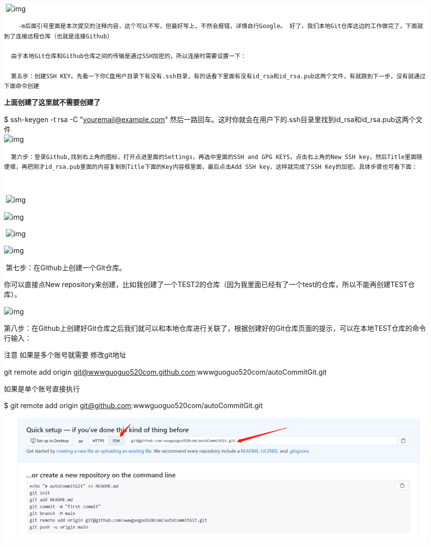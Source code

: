​         ![img](Typora+git自动同步你的笔记.assets/20170414164738754)

        -m后面引号里面是本次提交的注释内容，这个可以不写，但最好写上，不然会报错，详情自行Google。 好了，我们本地Git仓库这边的工作做完了，下面就到了连接远程仓库（也就是连接Github）
    
      由于本地Git仓库和Github仓库之间的传输是通过SSH加密的，所以连接时需要设置一下：
    
      第五步：创建SSH KEY。先看一下你C盘用户目录下有没有.ssh目录，有的话看下里面有没有id_rsa和id_rsa.pub这两个文件，有就跳到下一步，没有就通过下面命令创建



 **上面创建了这里就不需要创建了**

   $ ssh-keygen -t rsa -C "youremail@example.com"
        然后一路回车。这时你就会在用户下的.ssh目录里找到id_rsa和id_rsa.pub这两个文件   
       ![img](Typora+git自动同步你的笔记.assets/20170414170253668) 

      第六步：登录Github,找到右上角的图标，打开点进里面的Settings，再选中里面的SSH and GPG KEYS，点击右上角的New SSH key，然后Title里面随便填，再把刚才id_rsa.pub里面的内容复制到Title下面的Key内容框里面，最后点击Add SSH key，这样就完成了SSH Key的加密。具体步骤也可看下面：


​       


​        ![img](Typora+git自动同步你的笔记.assets/20170414204647937)

![img](Typora+git自动同步你的笔记.assets/20170414204707499)

​    ![img](Typora+git自动同步你的笔记.assets/20170414204739187)

  ![img](Typora+git自动同步你的笔记.assets/20170414204816539)

​    第七步：在Github上创建一个Git仓库。

 你可以直接点New repository来创建，比如我创建了一个TEST2的仓库（因为我里面已经有了一个test的仓库，所以不能再创建TEST仓库）。

   ![img](Typora+git自动同步你的笔记.assets/20170414205837600)

​    第八步：在Github上创建好Git仓库之后我们就可以和本地仓库进行关联了，根据创建好的Git仓库页面的提示，可以在本地TEST仓库的命令行输入：



注意 如果是多个账号就需要 修改git地址

git remote add origin    git@wwwguoguo520com.github.com:wwwguoguo520com/autoCommitGit.git

如果是单个账号直接执行

$ git remote add origin   git@github.com:wwwguoguo520com/autoCommitGit.git



![image-20210325101816320](Typora+git自动同步你的笔记.assets/image-20210325101816320.png)
